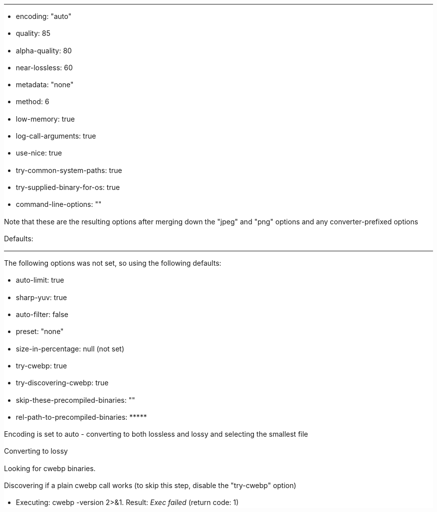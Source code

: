 ------------

- encoding: "auto"

- quality: 85

- alpha-quality: 80

- near-lossless: 60

- metadata: "none"

- method: 6

- low-memory: true

- log-call-arguments: true

- use-nice: true

- try-common-system-paths: true

- try-supplied-binary-for-os: true

- command-line-options: ""


Note that these are the resulting options after merging down the "jpeg" and "png" options and any converter-prefixed options


Defaults:

------------

The following options was not set, so using the following defaults:

- auto-limit: true

- sharp-yuv: true

- auto-filter: false

- preset: "none"

- size-in-percentage: null (not set)

- try-cwebp: true

- try-discovering-cwebp: true

- skip-these-precompiled-binaries: ""

- rel-path-to-precompiled-binaries: *****


Encoding is set to auto - converting to both lossless and lossy and selecting the smallest file


Converting to lossy

Looking for cwebp binaries.

Discovering if a plain cwebp call works (to skip this step, disable the "try-cwebp" option)

- Executing: cwebp -version 2>&1. Result: *Exec failed* (return code: 1)
